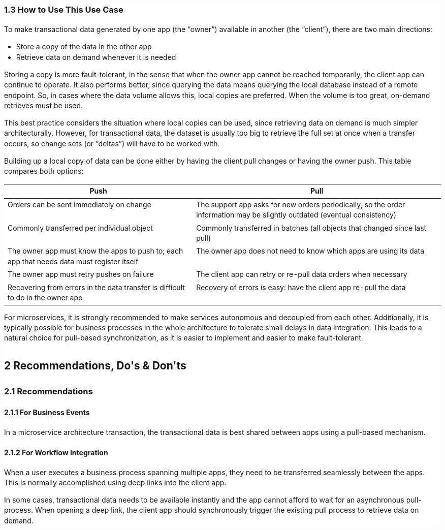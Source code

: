### 1.3 How to Use This Use Case

To make transactional data generated by one app (the “owner”) available in another (the “client”), there are two main directions:

* Store a copy of the data in the other app
* Retrieve data on demand whenever it is needed

Storing a copy is more fault-tolerant, in the sense that when the owner app cannot be reached temporarily, the client app can continue to operate. It also performs better, since querying the data means querying the local database instead of a remote endpoint. So, in cases where the data volume allows this, local copies are preferred. When the volume is too great, on-demand retrieves must be used.

This best practice considers the situation where local copies can be used, since retrieving data on demand is much simpler architecturally. However, for transactional data, the dataset is usually too big to retrieve the full set at once when a transfer occurs, so change sets (or “deltas”) will have to be worked with.

Building up a local copy of data can be done either by having the client pull changes or having the owner push. This table compares both options:

| Push | Pull |
| --- | --- |
| Orders can be sent immediately on change | The support app asks for new orders periodically, so the order information may be slightly outdated (eventual consistency) |
| Commonly transferred per individual object | Commonly transferred in batches (all objects that changed since last pull) |
| The owner app must know the apps to push to; each app that needs data must register itself | The owner app does not need to know which apps are using its data |
| The owner app must retry pushes on failure | The client app can retry or re-pull data orders when necessary |
| Recovering from errors in the data transfer is difficult to do in the owner app | Recovery of errors is easy: have the client app re-pull the data |

For microservices, it is strongly recommended to make services autonomous and decoupled from each other. Additionally, it is typically possible for business processes in the whole architecture to tolerate small delays in data integration. This leads to a natural choice for pull-based synchronization, as it is easier to implement and easier to make fault-tolerant.

## 2 Recommendations, Do's & Don'ts

### 2.1 Recommendations

#### 2.1.1 For Business Events

In a microservice architecture transaction, the transactional data is best shared between apps using a pull-based mechanism.

#### 2.1.2 For Workflow Integration 

When a user executes a business process spanning multiple apps, they need to be transferred seamlessly between the apps. This is normally accomplished using deep links into the client app.

In some cases, transactional data needs to be available instantly and the app cannot afford to wait for an asynchronous pull-process. When opening a deep link, the client app should synchronously trigger the existing pull process to retrieve data on demand.
